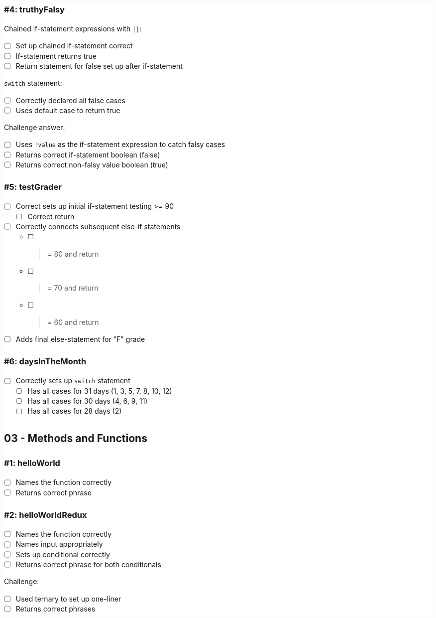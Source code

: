 ### #4: truthyFalsy

Chained if-statement expressions with `||`:

- [ ] Set up chained if-statement correct
- [ ] If-statement returns true
- [ ] Return statement for false set up after if-statement

`switch` statement:

- [ ] Correctly declared all false cases
- [ ] Uses default case to return true

Challenge answer:

- [ ] Uses `!value` as the if-statement expression to catch falsy cases
- [ ] Returns correct if-statement boolean (false)
- [ ] Returns correct non-falsy value boolean (true)

### #5: testGrader

- [ ] Correct sets up initial if-statement testing >= 90
  - [ ] Correct return
- [ ] Correctly connects subsequent else-if statements
  - [ ] > = 80 and return
  - [ ] > = 70 and return
  - [ ] > = 60 and return
- [ ] Adds final else-statement for "F" grade

### #6: daysInTheMonth

- [ ] Correctly sets up `switch` statement
  - [ ] Has all cases for 31 days (1, 3, 5, 7, 8, 10, 12)
  - [ ] Has all cases for 30 days (4, 6, 9, 11)
  - [ ] Has all cases for 28 days (2)

## 03 - Methods and Functions

### #1: helloWorld

- [ ] Names the function correctly
- [ ] Returns correct phrase

### #2: helloWorldRedux

- [ ] Names the function correctly
- [ ] Names input appropriately
- [ ] Sets up conditional correctly
- [ ] Returns correct phrase for both conditionals

Challenge:

- [ ] Used ternary to set up one-liner
- [ ] Returns correct phrases
